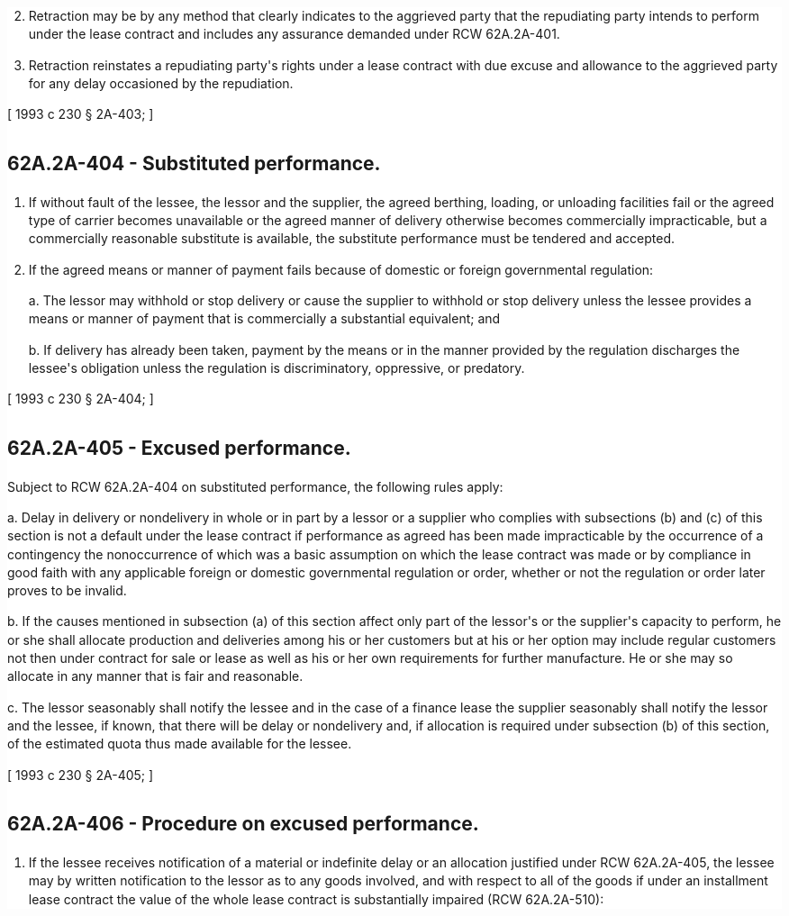 2. Retraction may be by any method that clearly indicates to the aggrieved party that the repudiating party intends to perform under the lease contract and includes any assurance demanded under RCW 62A.2A-401.

3. Retraction reinstates a repudiating party's rights under a lease contract with due excuse and allowance to the aggrieved party for any delay occasioned by the repudiation.

\[ 1993 c 230 § 2A-403; \]

## 62A.2A-404 - Substituted performance.
1. If without fault of the lessee, the lessor and the supplier, the agreed berthing, loading, or unloading facilities fail or the agreed type of carrier becomes unavailable or the agreed manner of delivery otherwise becomes commercially impracticable, but a commercially reasonable substitute is available, the substitute performance must be tendered and accepted.

2. If the agreed means or manner of payment fails because of domestic or foreign governmental regulation:

   a. The lessor may withhold or stop delivery or cause the supplier to withhold or stop delivery unless the lessee provides a means or manner of payment that is commercially a substantial equivalent; and

   b. If delivery has already been taken, payment by the means or in the manner provided by the regulation discharges the lessee's obligation unless the regulation is discriminatory, oppressive, or predatory.

\[ 1993 c 230 § 2A-404; \]

## 62A.2A-405 - Excused performance.
Subject to RCW 62A.2A-404 on substituted performance, the following rules apply:

a. Delay in delivery or nondelivery in whole or in part by a lessor or a supplier who complies with subsections (b) and (c) of this section is not a default under the lease contract if performance as agreed has been made impracticable by the occurrence of a contingency the nonoccurrence of which was a basic assumption on which the lease contract was made or by compliance in good faith with any applicable foreign or domestic governmental regulation or order, whether or not the regulation or order later proves to be invalid.

   b. If the causes mentioned in subsection (a) of this section affect only part of the lessor's or the supplier's capacity to perform, he or she shall allocate production and deliveries among his or her customers but at his or her option may include regular customers not then under contract for sale or lease as well as his or her own requirements for further manufacture. He or she may so allocate in any manner that is fair and reasonable.

   c. The lessor seasonably shall notify the lessee and in the case of a finance lease the supplier seasonably shall notify the lessor and the lessee, if known, that there will be delay or nondelivery and, if allocation is required under subsection (b) of this section, of the estimated quota thus made available for the lessee.

\[ 1993 c 230 § 2A-405; \]

## 62A.2A-406 - Procedure on excused performance.
1. If the lessee receives notification of a material or indefinite delay or an allocation justified under RCW 62A.2A-405, the lessee may by written notification to the lessor as to any goods involved, and with respect to all of the goods if under an installment lease contract the value of the whole lease contract is substantially impaired (RCW 62A.2A-510):
